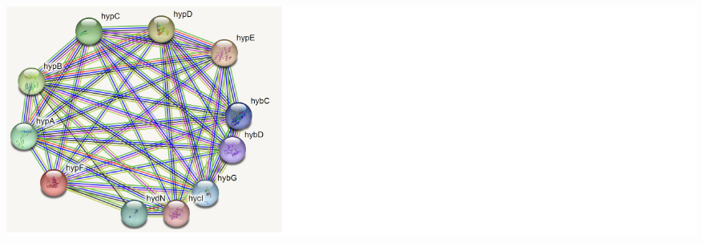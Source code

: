 <img src='s34-string_coli.png' alt='interakcije E.coli' width='40%' height='40%' title='interakcije E. coli'>